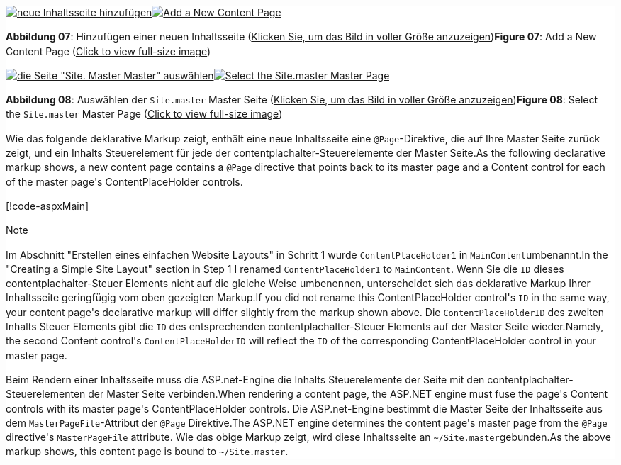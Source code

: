 <span data-ttu-id="141c6-247">[![neue Inhaltsseite hinzufügen](creating-a-site-wide-layout-using-master-pages-vb/_static/image18.png)](creating-a-site-wide-layout-using-master-pages-vb/_static/image17.png)</span><span class="sxs-lookup"><span data-stu-id="141c6-247">[![Add a New Content Page](creating-a-site-wide-layout-using-master-pages-vb/_static/image18.png)](creating-a-site-wide-layout-using-master-pages-vb/_static/image17.png)</span></span>

<span data-ttu-id="141c6-248">**Abbildung 07**: Hinzufügen einer neuen Inhaltsseite ([Klicken Sie, um das Bild in voller Größe anzuzeigen](creating-a-site-wide-layout-using-master-pages-vb/_static/image19.png))</span><span class="sxs-lookup"><span data-stu-id="141c6-248">**Figure 07**: Add a New Content Page  ([Click to view full-size image](creating-a-site-wide-layout-using-master-pages-vb/_static/image19.png))</span></span>

<span data-ttu-id="141c6-249">[![die Seite "Site. Master Master" auswählen](creating-a-site-wide-layout-using-master-pages-vb/_static/image21.png)](creating-a-site-wide-layout-using-master-pages-vb/_static/image20.png)</span><span class="sxs-lookup"><span data-stu-id="141c6-249">[![Select the Site.master Master Page](creating-a-site-wide-layout-using-master-pages-vb/_static/image21.png)](creating-a-site-wide-layout-using-master-pages-vb/_static/image20.png)</span></span>

<span data-ttu-id="141c6-250">**Abbildung 08**: Auswählen der `Site.master` Master Seite ([Klicken Sie, um das Bild in voller Größe anzuzeigen](creating-a-site-wide-layout-using-master-pages-vb/_static/image22.png))</span><span class="sxs-lookup"><span data-stu-id="141c6-250">**Figure 08**: Select the `Site.master` Master Page  ([Click to view full-size image](creating-a-site-wide-layout-using-master-pages-vb/_static/image22.png))</span></span>

<span data-ttu-id="141c6-251">Wie das folgende deklarative Markup zeigt, enthält eine neue Inhaltsseite eine `@Page`-Direktive, die auf Ihre Master Seite zurück zeigt, und ein Inhalts Steuerelement für jede der contentplachalter-Steuerelemente der Master Seite.</span><span class="sxs-lookup"><span data-stu-id="141c6-251">As the following declarative markup shows, a new content page contains a `@Page` directive that points back to its master page and a Content control for each of the master page's ContentPlaceHolder controls.</span></span>

[!code-aspx[Main](creating-a-site-wide-layout-using-master-pages-vb/samples/sample4.aspx)]

> [!NOTE]
> <span data-ttu-id="141c6-252">Im Abschnitt "Erstellen eines einfachen Website Layouts" in Schritt 1 wurde `ContentPlaceHolder1` in `MainContent`umbenannt.</span><span class="sxs-lookup"><span data-stu-id="141c6-252">In the "Creating a Simple Site Layout" section in Step 1 I renamed `ContentPlaceHolder1` to `MainContent`.</span></span> <span data-ttu-id="141c6-253">Wenn Sie die `ID` dieses contentplachalter-Steuer Elements nicht auf die gleiche Weise umbenennen, unterscheidet sich das deklarative Markup Ihrer Inhaltsseite geringfügig vom oben gezeigten Markup.</span><span class="sxs-lookup"><span data-stu-id="141c6-253">If you did not rename this ContentPlaceHolder control's `ID` in the same way, your content page's declarative markup will differ slightly from the markup shown above.</span></span> <span data-ttu-id="141c6-254">Die `ContentPlaceHolderID` des zweiten Inhalts Steuer Elements gibt die `ID` des entsprechenden contentplachalter-Steuer Elements auf der Master Seite wieder.</span><span class="sxs-lookup"><span data-stu-id="141c6-254">Namely, the second Content control's `ContentPlaceHolderID` will reflect the `ID` of the corresponding ContentPlaceHolder control in your master page.</span></span>

<span data-ttu-id="141c6-255">Beim Rendern einer Inhaltsseite muss die ASP.net-Engine die Inhalts Steuerelemente der Seite mit den contentplachalter-Steuerelementen der Master Seite verbinden.</span><span class="sxs-lookup"><span data-stu-id="141c6-255">When rendering a content page, the ASP.NET engine must fuse the page's Content controls with its master page's ContentPlaceHolder controls.</span></span> <span data-ttu-id="141c6-256">Die ASP.net-Engine bestimmt die Master Seite der Inhaltsseite aus dem `MasterPageFile`-Attribut der `@Page` Direktive.</span><span class="sxs-lookup"><span data-stu-id="141c6-256">The ASP.NET engine determines the content page's master page from the `@Page` directive's `MasterPageFile` attribute.</span></span> <span data-ttu-id="141c6-257">Wie das obige Markup zeigt, wird diese Inhaltsseite an `~/Site.master`gebunden.</span><span class="sxs-lookup"><span data-stu-id="141c6-257">As the above markup shows, this content page is bound to `~/Site.master`.</span></span>
